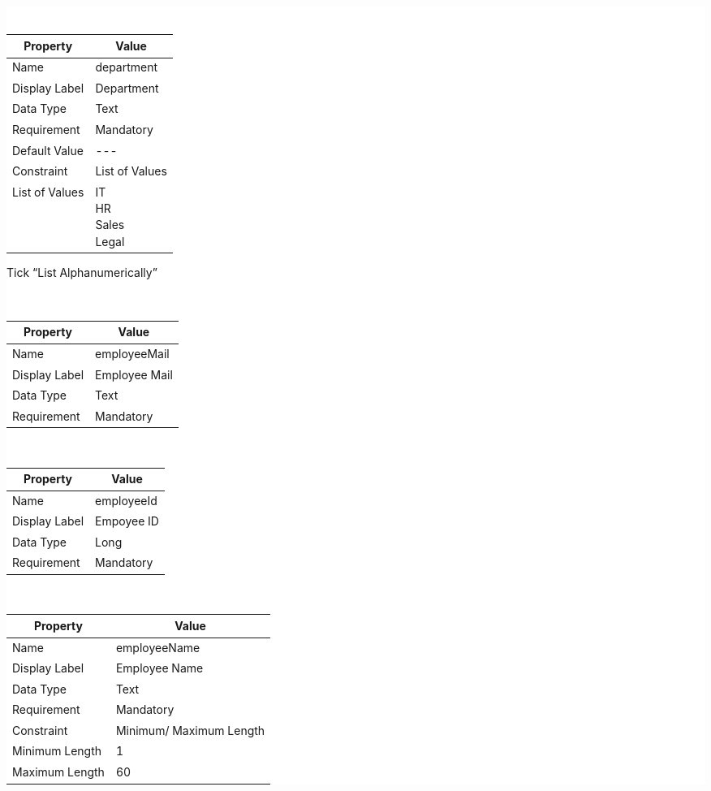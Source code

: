 <br />

|  Property        |  Value                           |
|  ---             |  ---                             |
|  Name            |  department                      |
|  Display Label   |  Department                      |
|  Data Type       |  Text                            |
|  Requirement     |  Mandatory                       |
|  Default Value   |  ---                             |
|  Constraint      |  List of Values                  |
|  List of Values  |  IT <br /> HR<br /> Sales<br /> Legal  |

Tick “List Alphanumerically”

<br />

|  Property       |  Value          |
|  ---            |  ---            |
|  Name           |  employeeMail   |
|  Display Label  |  Employee Mail  |
|  Data Type      |  Text           |
|  Requirement    |  Mandatory      |

<br />

|  Property       |  Value       |
|  ---            |  ---         |
|  Name           |  employeeId  |
|  Display Label  |  Empoyee ID  |
|  Data Type      |  Long        |
|  Requirement    |  Mandatory   |

<br />

|  Property        |  Value                    |
|  ---             |  ---                      |
|  Name            |  employeeName             |
|  Display Label   |  Employee Name            |
|  Data Type       |  Text                     |
|  Requirement     |  Mandatory                |
|  Constraint      |  Minimum/ Maximum Length  |
|  Minimum Length  |  1                        |
|  Maximum Length  |  60                       |
